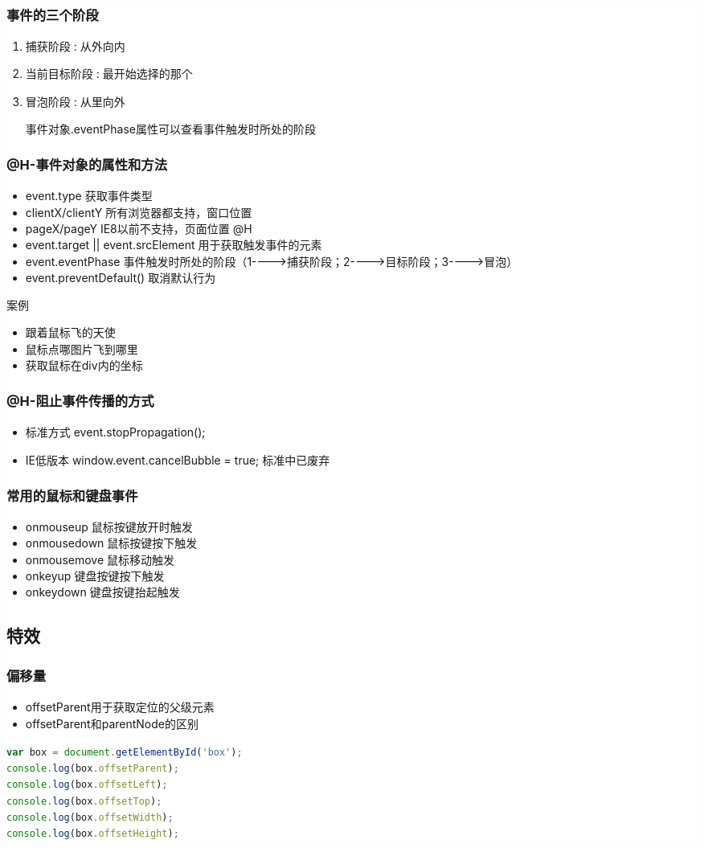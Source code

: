 ### 事件的三个阶段

1. 捕获阶段 : 从外向内

2. 当前目标阶段 : 最开始选择的那个

3. 冒泡阶段 : 从里向外

   事件对象.eventPhase属性可以查看事件触发时所处的阶段

### @H-事件对象的属性和方法

- event.type 获取事件类型
- clientX/clientY     所有浏览器都支持，窗口位置
- pageX/pageY       IE8以前不支持，页面位置 @H
- event.target || event.srcElement 用于获取触发事件的元素
- event.eventPhase 事件触发时所处的阶段（1---->捕获阶段；2---->目标阶段；3---->冒泡）
- event.preventDefault() 取消默认行为

案例

- 跟着鼠标飞的天使
- 鼠标点哪图片飞到哪里
- 获取鼠标在div内的坐标

### @H-阻止事件传播的方式

- 标准方式 event.stopPropagation();

- IE低版本 window.event.cancelBubble = true; 标准中已废弃

  

### 常用的鼠标和键盘事件

- onmouseup 鼠标按键放开时触发
- onmousedown 鼠标按键按下触发
- onmousemove 鼠标移动触发
- onkeyup 键盘按键按下触发
- onkeydown 键盘按键抬起触发












## 特效

### 偏移量

- offsetParent用于获取定位的父级元素
- offsetParent和parentNode的区别

```javascript
var box = document.getElementById('box');
console.log(box.offsetParent);
console.log(box.offsetLeft);
console.log(box.offsetTop);
console.log(box.offsetWidth);
console.log(box.offsetHeight);
```
